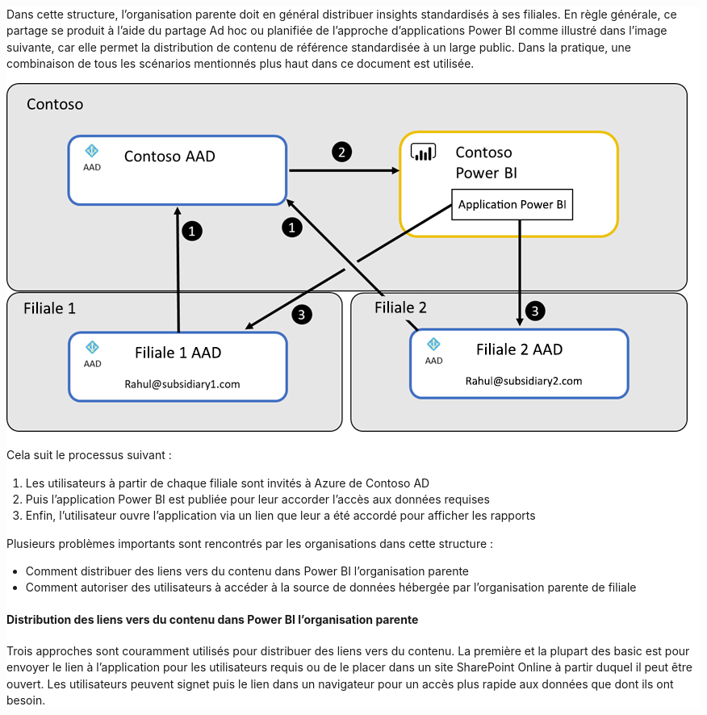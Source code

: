 
Dans cette structure, l’organisation parente doit en général distribuer insights standardisés à ses filiales. En règle générale, ce partage se produit à l’aide du partage Ad hoc ou planifiée de l’approche d’applications Power BI comme illustré dans l’image suivante, car elle permet la distribution de contenu de référence standardisée à un large public. Dans la pratique, une combinaison de tous les scénarios mentionnés plus haut dans ce document est utilisée.

![Combinaison de scénarios](media/whitepaper-azure-b2b-power-bi/whitepaper-azure-b2b-power-bi_06.png)


Cela suit le processus suivant :

1. Les utilisateurs à partir de chaque filiale sont invités à Azure de Contoso AD
2. Puis l’application Power BI est publiée pour leur accorder l’accès aux données requises
3. Enfin, l’utilisateur ouvre l’application via un lien que leur a été accordé pour afficher les rapports

Plusieurs problèmes importants sont rencontrés par les organisations dans cette structure :

- Comment distribuer des liens vers du contenu dans Power BI l’organisation parente
- Comment autoriser des utilisateurs à accéder à la source de données hébergée par l’organisation parente de filiale

#### <a name="distributing-links-to-content-in-the-parent-organizations-power-bi"></a>Distribution des liens vers du contenu dans Power BI l’organisation parente

Trois approches sont couramment utilisés pour distribuer des liens vers du contenu. La première et la plupart des basic est pour envoyer le lien à l’application pour les utilisateurs requis ou de le placer dans un site SharePoint Online à partir duquel il peut être ouvert. Les utilisateurs peuvent signet puis le lien dans un navigateur pour un accès plus rapide aux données que dont ils ont besoin.
